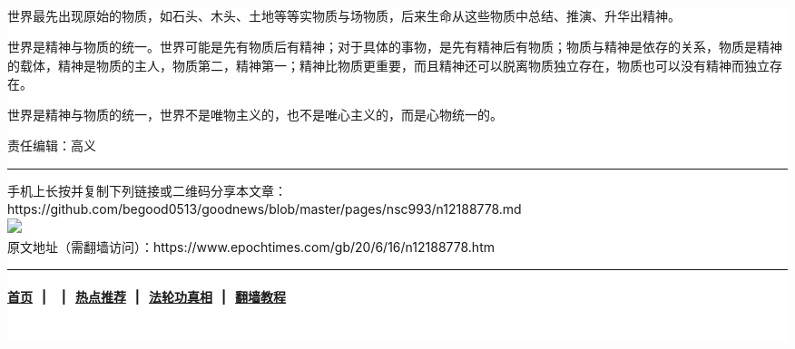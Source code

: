 <p>
 世界最先出现原始的物质，如石头、木头、土地等等实物质与场物质，后来生命从这些物质中总结、推演、升华出精神。
</p>
<p>
 世界是精神与物质的统一。世界可能是先有物质后有精神；对于具体的事物，是先有精神后有物质；物质与精神是依存的关系，物质是精神的载体，精神是物质的主人，物质第二，精神第一；精神比物质更重要，而且精神还可以脱离物质独立存在，物质也可以没有精神而独立存在。
</p>
<p>
 世界是精神与物质的统一，世界不是唯物主义的，也不是唯心主义的，而是心物统一的。
</p>
<p>
 责任编辑：高义
</p>
</div>
<hr/>
手机上长按并复制下列链接或二维码分享本文章：<br/>
https://github.com/begood0513/goodnews/blob/master/pages/nsc993/n12188778.md <br/>
<a href='https://github.com/begood0513/goodnews/blob/master/pages/nsc993/n12188778.md'><img src='https://github.com/begood0513/goodnews/blob/master/pages/nsc993/n12188778.md.png'/></a> <br/>
原文地址（需翻墙访问）：https://www.epochtimes.com/gb/20/6/16/n12188778.htm


------------------------
#### [首页](../../README.md)  &nbsp;&nbsp;|&nbsp;&nbsp; [](../../indexes/.md)   &nbsp;&nbsp;|&nbsp;&nbsp; [热点推荐](../../indexes/热点推荐.md)  &nbsp;&nbsp;|&nbsp;&nbsp; [法轮功真相](../../../../../basic/blob/master/README.md) &nbsp;&nbsp;|&nbsp;&nbsp; [翻墙教程](https://github.com/gfw-breaker/guides/blob/master/README.md)


<img src='http://gfw-breaker.win/goodnews/pages/nsc993/n12188778.md' width='0px' height='0px'/>